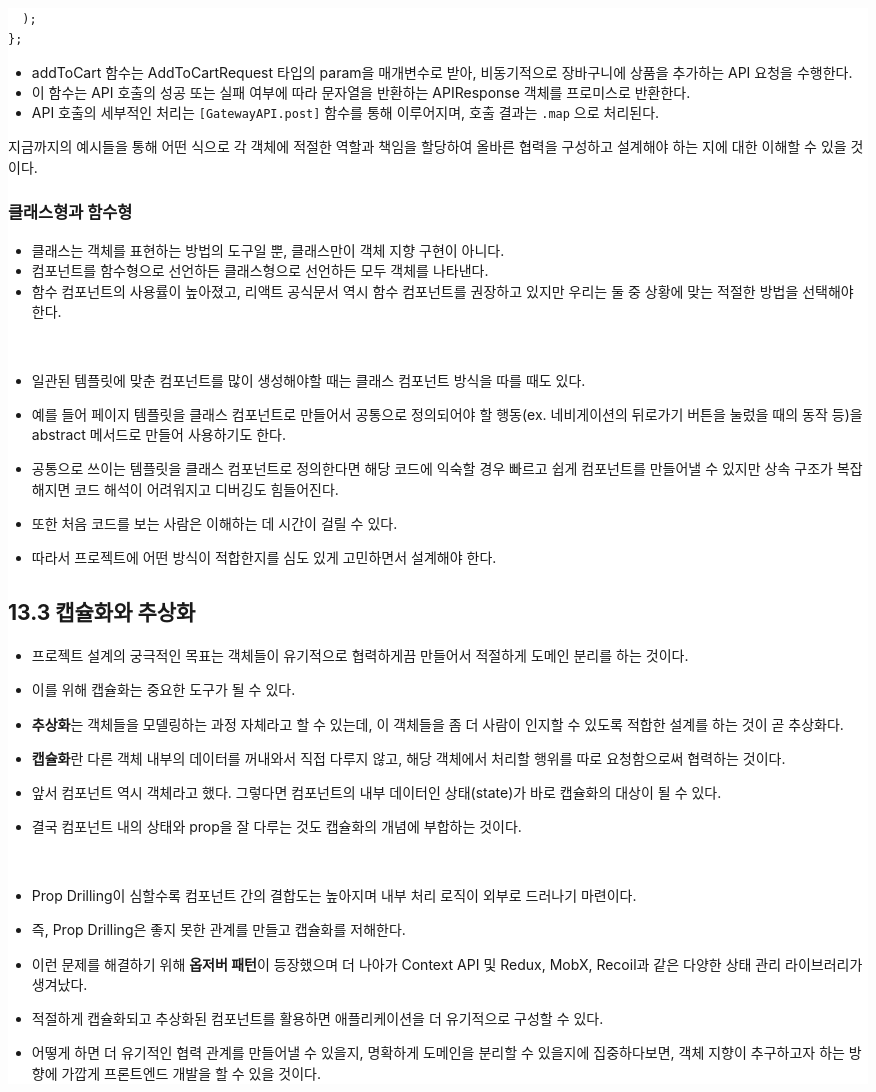 ```tsx
  );
};
```

- addToCart 함수는 AddToCartRequest 타입의 param을 매개변수로 받아, 비동기적으로 장바구니에 상품을 추가하는 API 요청을 수행한다.
- 이 함수는 API 호출의 성공 또는 실패 여부에 따라 문자열을 반환하는 APIResponse 객체를 프로미스로 반환한다.
- API 호출의 세부적인 처리는 `[GatewayAPI.post]` 함수를 통해 이루어지며, 호출 결과는 `.map` 으로 처리된다.

지금까지의 예시들을 통해 어떤 식으로 각 객체에 적절한 역할과 책임을 할당하여 올바른 협력을 구성하고 설계해야 하는 지에 대한 이해할 수 있을 것이다.


### 클래스형과 함수형

- 클래스는 객체를 표현하는 방법의 도구일 뿐, 클래스만이 객체 지향 구현이 아니다.
- 컴포넌트를 함수형으로 선언하든 클래스형으로 선언하든 모두 객체를 나타낸다.
- 함수 컴포넌트의 사용률이 높아졌고, 리액트 공식문서 역시 함수 컴포넌트를 권장하고 있지만 우리는 둘 중 상황에 맞는 적절한 방법을 선택해야 한다.

<br />

- 일관된 템플릿에 맞춘 컴포넌트를 많이 생성해야할 때는 클래스 컴포넌트 방식을 따를 때도 있다.
- 예를 들어 페이지 템플릿을 클래스 컴포넌트로 만들어서 공통으로 정의되어야 할 행동(ex. 네비게이션의 뒤로가기 버튼을 눌렀을 때의 동작 등)을 abstract 메서드로 만들어 사용하기도 한다.

- 공통으로 쓰이는 템플릿을 클래스 컴포넌트로 정의한다면 해당 코드에 익숙할 경우 빠르고 쉽게 컴포넌트를 만들어낼 수 있지만 상속 구조가 복잡해지면 코드 해석이 어려워지고 디버깅도 힘들어진다.
- 또한 처음 코드를 보는 사람은 이해하는 데 시간이 걸릴 수 있다.

- 따라서 프로젝트에 어떤 방식이 적합한지를 심도 있게 고민하면서 설계해야 한다.


## 13.3 캡슐화와 추상화

- 프로젝트 설계의 궁극적인 목표는 객체들이 유기적으로 협력하게끔 만들어서 적절하게 도메인 분리를 하는 것이다.
- 이를 위해 캡슐화는 중요한 도구가 될 수 있다.

- **추상화**는 객체들을 모델링하는 과정 자체라고 할 수 있는데, 이 객체들을 좀 더 사람이 인지할 수 있도록 적합한 설계를 하는 것이 곧 추상화다.
- **캡슐화**란 다른 객체 내부의 데이터를 꺼내와서 직접 다루지 않고, 해당 객체에서 처리할 행위를 따로 요청함으로써 협력하는 것이다.
- 앞서 컴포넌트 역시 객체라고 했다. 그렇다면 컴포넌트의 내부 데이터인 상태(state)가 바로 캡슐화의 대상이 될 수 있다.
- 결국 컴포넌트 내의 상태와 prop을 잘 다루는 것도 캡슐화의 개념에 부합하는 것이다.

<br />

- Prop Drilling이 심할수록 컴포넌트 간의 결합도는 높아지며 내부 처리 로직이 외부로 드러나기 마련이다.
- 즉, Prop Drilling은 좋지 못한 관계를 만들고 캡슐화를 저해한다.
- 이런 문제를 해결하기 위해 **옵저버 패턴**이 등장했으며 더 나아가 Context API 및 Redux, MobX, Recoil과 같은 다양한 상태 관리 라이브러리가 생겨났다.

- 적절하게 캡슐화되고 추상화된 컴포넌트를 활용하면 애플리케이션을 더 유기적으로 구성할 수 있다.
- 어떻게 하면 더 유기적인 협력 관계를 만들어낼 수 있을지, 명확하게 도메인을 분리할 수 있을지에 집중하다보면, 객체 지향이 추구하고자 하는 방향에 가깝게 프론트엔드 개발을 할 수 있을 것이다.
